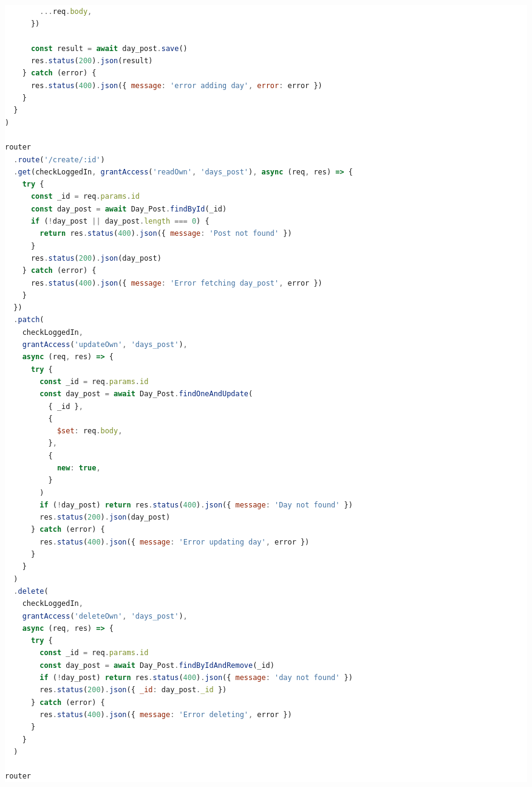 ```js
        ...req.body,
      })

      const result = await day_post.save()
      res.status(200).json(result)
    } catch (error) {
      res.status(400).json({ message: 'error adding day', error: error })
    }
  }
)

router
  .route('/create/:id')
  .get(checkLoggedIn, grantAccess('readOwn', 'days_post'), async (req, res) => {
    try {
      const _id = req.params.id
      const day_post = await Day_Post.findById(_id)
      if (!day_post || day_post.length === 0) {
        return res.status(400).json({ message: 'Post not found' })
      }
      res.status(200).json(day_post)
    } catch (error) {
      res.status(400).json({ message: 'Error fetching day_post', error })
    }
  })
  .patch(
    checkLoggedIn,
    grantAccess('updateOwn', 'days_post'),
    async (req, res) => {
      try {
        const _id = req.params.id
        const day_post = await Day_Post.findOneAndUpdate(
          { _id },
          {
            $set: req.body,
          },
          {
            new: true,
          }
        )
        if (!day_post) return res.status(400).json({ message: 'Day not found' })
        res.status(200).json(day_post)
      } catch (error) {
        res.status(400).json({ message: 'Error updating day', error })
      }
    }
  )
  .delete(
    checkLoggedIn,
    grantAccess('deleteOwn', 'days_post'),
    async (req, res) => {
      try {
        const _id = req.params.id
        const day_post = await Day_Post.findByIdAndRemove(_id)
        if (!day_post) return res.status(400).json({ message: 'day not found' })
        res.status(200).json({ _id: day_post._id })
      } catch (error) {
        res.status(400).json({ message: 'Error deleting', error })
      }
    }
  )

router
```